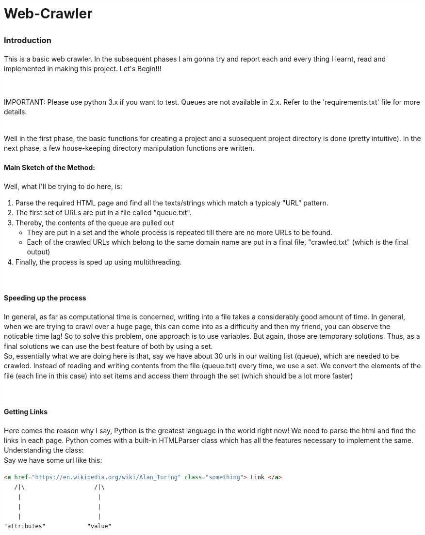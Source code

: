 ﻿# Web-Crawler
### Introduction
This is a basic web crawler. In the subsequent phases I am gonna try and report each and every thing I
learnt, read and implemented in making this project. Let's Begin!!!

<br>

IMPORTANT: Please use python 3.x if you want to test. Queues are not available in 2.x. Refer to the 'requirements.txt' file for more details.

<br>
Well in the first phase, the basic functions for creating a project and a subsequent project directory is 
done (pretty intuitive). In the next phase, a few house-keeping directory manipulation functions are written.

<br>

#### Main Sketch of the Method:
Well, what I'll be trying to do here, is:
   1. Parse the required HTML page and find all the texts/strings which match a typicaly "URL" pattern.
   2. The first set of URLs are put in a file called "queue.txt".
   3. Thereby, the contents of the queue are pulled out
      - They are put in a set and the whole process is repeated till there are no more URLs to be found.
      - Each of the crawled URLs which belong to the same domain name are put in a final file, "crawled.txt" (which is the final output)
   4. Finally, the process is sped up using multithreading.

<br>

#### Speeding up the process
In general, as far as computational time is concerned, writing into a file takes a considerably good amount of time. In general, when we are trying to crawl over a huge page, this can come into as a difficulty and then my friend, you can observe the noticable time lag! 
So to solve this problem, one approach is to use variables. But again, those are temporary solutions. Thus, as a final solutions we can use the best feature of both by using a set.
<br>
So, essentially what we are doing here is that, say we have about 30 urls in our waiting list (queue), which are needed to be crawled. Instead of reading and writing contents from the file (queue.txt) every time, we use a set. We convert the elements of the file (each line in this case) into set items and access them through the set (which should be a lot more faster)

<br>

#### Getting Links
Here comes the reason why I say, Python is the greatest language in the world right now!
We need to parse the html and find the links in each page. Python comes with a built-in HTMLParser class which has all the features necessary to implement the same.
<br>
Understanding the class:
<br>
Say we have some url like this:
```HTML
<a href="https://en.wikipedia.org/wiki/Alan_Turing" class="something"> Link </a>
   /|\                    /|\
    |                      |
    |                      |
    |                      |
"attributes"            "value"
```
